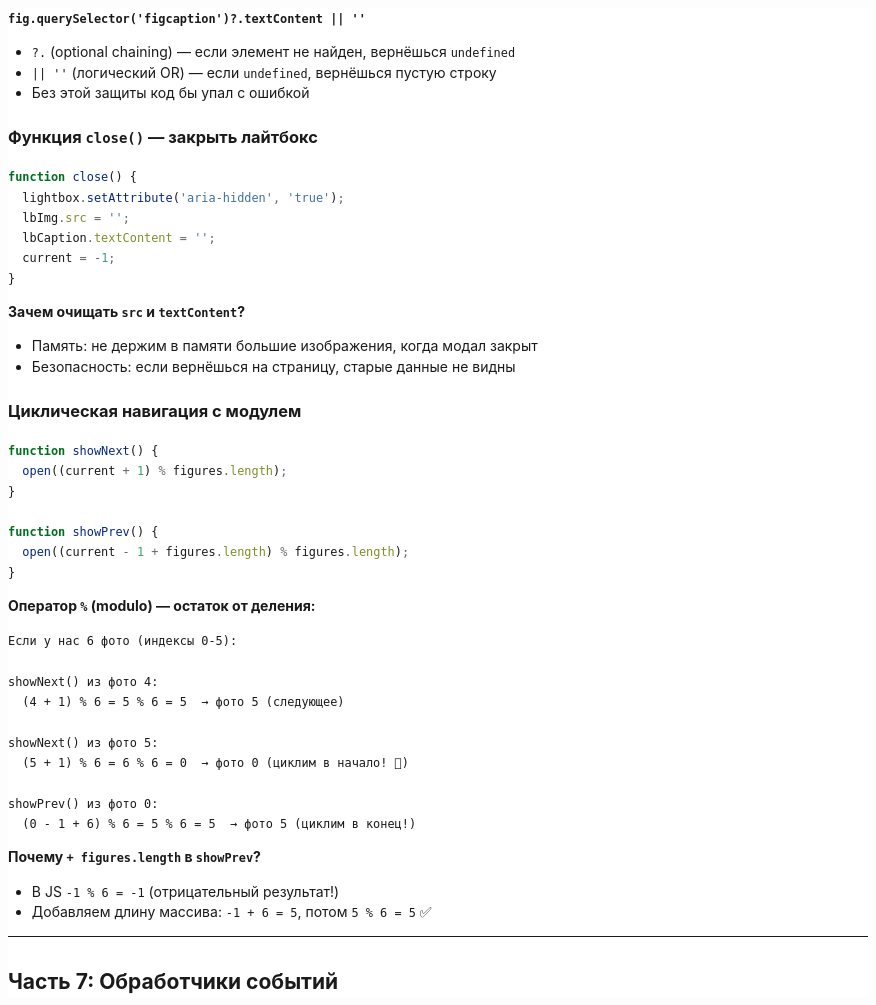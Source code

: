 
**`fig.querySelector('figcaption')?.textContent || ''`**
- `?.` (optional chaining) — если элемент не найден, вернёшься `undefined`
- `|| ''` (логический OR) — если `undefined`, вернёшься пустую строку
- Без этой защиты код бы упал с ошибкой

### Функция `close()` — закрыть лайтбокс

```javascript
function close() {
  lightbox.setAttribute('aria-hidden', 'true');
  lbImg.src = '';
  lbCaption.textContent = '';
  current = -1;
}
```

**Зачем очищать `src` и `textContent`?**
- Память: не держим в памяти большие изображения, когда модал закрыт
- Безопасность: если вернёшься на страницу, старые данные не видны

### Циклическая навигация с модулем

```javascript
function showNext() {
  open((current + 1) % figures.length);
}

function showPrev() {
  open((current - 1 + figures.length) % figures.length);
}
```

**Оператор `%` (modulo) — остаток от деления:**

```
Если у нас 6 фото (индексы 0-5):

showNext() из фото 4:
  (4 + 1) % 6 = 5 % 6 = 5  → фото 5 (следующее)

showNext() из фото 5:
  (5 + 1) % 6 = 6 % 6 = 0  → фото 0 (циклим в начало! 🔄)

showPrev() из фото 0:
  (0 - 1 + 6) % 6 = 5 % 6 = 5  → фото 5 (циклим в конец!)
```

**Почему `+ figures.length` в `showPrev`?**
- В JS `-1 % 6 = -1` (отрицательный результат!)
- Добавляем длину массива: `-1 + 6 = 5`, потом `5 % 6 = 5` ✅

---

## Часть 7: Обработчики событий
